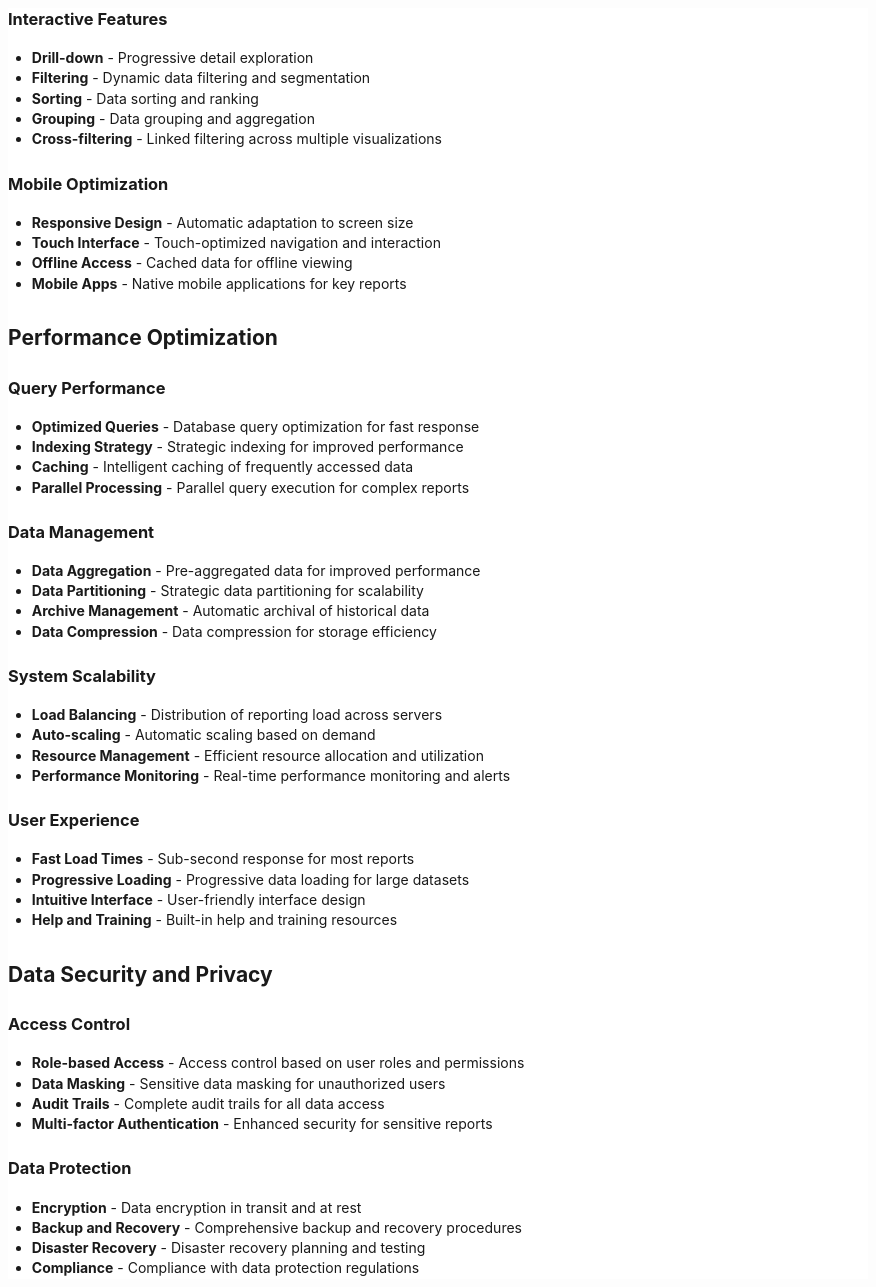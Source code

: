 ### Interactive Features
- **Drill-down** - Progressive detail exploration
- **Filtering** - Dynamic data filtering and segmentation
- **Sorting** - Data sorting and ranking
- **Grouping** - Data grouping and aggregation
- **Cross-filtering** - Linked filtering across multiple visualizations

### Mobile Optimization
- **Responsive Design** - Automatic adaptation to screen size
- **Touch Interface** - Touch-optimized navigation and interaction
- **Offline Access** - Cached data for offline viewing
- **Mobile Apps** - Native mobile applications for key reports

## Performance Optimization

### Query Performance
- **Optimized Queries** - Database query optimization for fast response
- **Indexing Strategy** - Strategic indexing for improved performance
- **Caching** - Intelligent caching of frequently accessed data
- **Parallel Processing** - Parallel query execution for complex reports

### Data Management
- **Data Aggregation** - Pre-aggregated data for improved performance
- **Data Partitioning** - Strategic data partitioning for scalability
- **Archive Management** - Automatic archival of historical data
- **Data Compression** - Data compression for storage efficiency

### System Scalability
- **Load Balancing** - Distribution of reporting load across servers
- **Auto-scaling** - Automatic scaling based on demand
- **Resource Management** - Efficient resource allocation and utilization
- **Performance Monitoring** - Real-time performance monitoring and alerts

### User Experience
- **Fast Load Times** - Sub-second response for most reports
- **Progressive Loading** - Progressive data loading for large datasets
- **Intuitive Interface** - User-friendly interface design
- **Help and Training** - Built-in help and training resources

## Data Security and Privacy

### Access Control
- **Role-based Access** - Access control based on user roles and permissions
- **Data Masking** - Sensitive data masking for unauthorized users
- **Audit Trails** - Complete audit trails for all data access
- **Multi-factor Authentication** - Enhanced security for sensitive reports

### Data Protection
- **Encryption** - Data encryption in transit and at rest
- **Backup and Recovery** - Comprehensive backup and recovery procedures
- **Disaster Recovery** - Disaster recovery planning and testing
- **Compliance** - Compliance with data protection regulations
